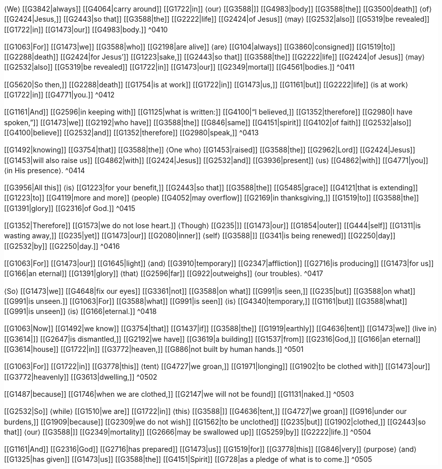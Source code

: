 ⟨We⟩ [[G3842|always]] [[G4064|carry around]] [[G1722|in]] ⟨our⟩ [[G3588|]] [[G4983|body]] [[G3588|the]] [[G3500|death]] ⟨of⟩ [[G2424|Jesus,]] [[G2443|so that]] [[G3588|the]] [[G2222|life]] [[G2424|of Jesus]] ⟨may⟩ [[G2532|also]] [[G5319|be revealed]] [[G1722|in]] [[G1473|our]] [[G4983|body.]] ^0410

[[G1063|For]] [[G1473|we]] [[G3588|who]] [[G2198|are alive]] ⟨are⟩ [[G104|always]] [[G3860|consigned]] [[G1519|to]] [[G2288|death]] [[G2424|for Jesus’]] [[G1223|sake,]] [[G2443|so that]] [[G3588|the]] [[G2222|life]] [[G2424|of Jesus]] ⟨may⟩ [[G2532|also]] [[G5319|be revealed]] [[G1722|in]] [[G1473|our]] [[G2349|mortal]] [[G4561|bodies.]] ^0411

[[G5620|So then,]] [[G2288|death]] [[G1754|is at work]] [[G1722|in]] [[G1473|us,]] [[G1161|but]] [[G2222|life]] ⟨is at work⟩ [[G1722|in]] [[G4771|you.]] ^0412

[[G1161|And]] [[G2596|in keeping with]] [[G1125|what is written:]] [[G4100|“I believed,]] [[G1352|therefore]] [[G2980|I have spoken,”]] [[G1473|we]] [[G2192|who have]] [[G3588|the]] [[G846|same]] [[G4151|spirit]] [[G4102|of faith]] [[G2532|also]] [[G4100|believe]] [[G2532|and]] [[G1352|therefore]] [[G2980|speak,]] ^0413

[[G1492|knowing]] [[G3754|that]] [[G3588|the]] ⟨One who⟩ [[G1453|raised]] [[G3588|the]] [[G2962|Lord]] [[G2424|Jesus]] [[G1453|will also raise us]] [[G4862|with]] [[G2424|Jesus]] [[G2532|and]] [[G3936|present]] ⟨us⟩ [[G4862|with]] [[G4771|you]] ⟨in His presence⟩. ^0414

[[G3956|All this]] ⟨is⟩ [[G1223|for your benefit,]] [[G2443|so that]] [[G3588|the]] [[G5485|grace]] [[G4121|that is extending]] [[G1223|to]] [[G4119|more and more]] ⟨people⟩ [[G4052|may overflow]] [[G2169|in thanksgiving,]] [[G1519|to]] [[G3588|the]] [[G1391|glory]] [[G2316|of God.]] ^0415

[[G1352|Therefore]] [[G1573|we do not lose heart.]] ⟨Though⟩ [[G235|]] [[G1473|our]] [[G1854|outer]] [[G444|self]] [[G1311|is wasting away,]] [[G235|yet]] [[G1473|our]] [[G2080|inner]] ⟨self⟩ [[G3588|]] [[G341|is being renewed]] [[G2250|day]] [[G2532|by]] [[G2250|day.]] ^0416

[[G1063|For]] [[G1473|our]] [[G1645|light]] ⟨and⟩ [[G3910|temporary]] [[G2347|affliction]] [[G2716|is producing]] [[G1473|for us]] [[G166|an eternal]] [[G1391|glory]] ⟨that⟩ [[G2596|far]] [[G922|outweighs]] ⟨our troubles⟩. ^0417

⟨So⟩ [[G1473|we]] [[G4648|fix our eyes]] [[G3361|not]] [[G3588|on what]] [[G991|is seen,]] [[G235|but]] [[G3588|on what]] [[G991|is unseen.]] [[G1063|For]] [[G3588|what]] [[G991|is seen]] ⟨is⟩ [[G4340|temporary,]] [[G1161|but]] [[G3588|what]] [[G991|is unseen]] ⟨is⟩ [[G166|eternal.]] ^0418

[[G1063|Now]] [[G1492|we know]] [[G3754|that]] [[G1437|if]] [[G3588|the]] [[G1919|earthly]] [[G4636|tent]] [[G1473|we]] ⟨live in⟩ [[G3614|]] [[G2647|is dismantled,]] [[G2192|we have]] [[G3619|a building]] [[G1537|from]] [[G2316|God,]] [[G166|an eternal]] [[G3614|house]] [[G1722|in]] [[G3772|heaven,]] [[G886|not built by human hands.]] ^0501

[[G1063|For]] [[G1722|in]] [[G3778|this]] ⟨tent⟩ [[G4727|we groan,]] [[G1971|longing]] [[G1902|to be clothed with]] [[G1473|our]] [[G3772|heavenly]] [[G3613|dwelling,]] ^0502

[[G1487|because]] [[G1746|when we are clothed,]] [[G2147|we will not be found]] [[G1131|naked.]] ^0503

[[G2532|So]] ⟨while⟩ [[G1510|we are]] [[G1722|in]] ⟨this⟩ [[G3588|]] [[G4636|tent,]] [[G4727|we groan]] [[G916|under our burdens,]] [[G1909|because]] [[G2309|we do not wish]] [[G1562|to be unclothed]] [[G235|but]] [[G1902|clothed,]] [[G2443|so that]] ⟨our⟩ [[G3588|]] [[G2349|mortality]] [[G2666|may be swallowed up]] [[G5259|by]] [[G2222|life.]] ^0504

[[G1161|And]] [[G2316|God]] [[G2716|has prepared]] [[G1473|us]] [[G1519|for]] [[G3778|this]] [[G846|very]] ⟨purpose⟩ ⟨and⟩ [[G1325|has given]] [[G1473|us]] [[G3588|the]] [[G4151|Spirit]] [[G728|as a pledge of what is to come.]] ^0505

